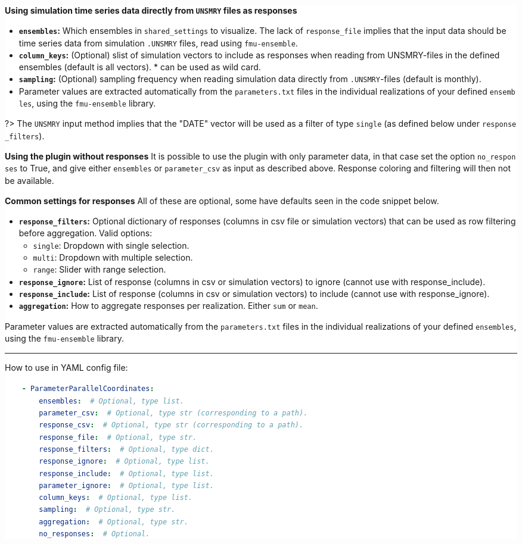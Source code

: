 **Using simulation time series data directly from `UNSMRY` files as responses**
* **`ensembles`:** Which ensembles in `shared_settings` to visualize. The lack of `response_file`                 implies that the input data should be time series data from simulation `.UNSMRY`                 files, read using `fmu-ensemble`.
* **`column_keys`:** (Optional) slist of simulation vectors to include as responses when reading                 from UNSMRY-files in the defined ensembles (default is all vectors). * can be                 used as wild card.
* **`sampling`:** (Optional) sampling frequency when reading simulation data directly from                `.UNSMRY`-files (default is monthly).
* Parameter values are extracted automatically from the `parameters.txt` files in the individual
realizations of your defined `ensembles`, using the `fmu-ensemble` library.

?> The `UNSMRY` input method implies that the "DATE" vector will be used as a filter    of type `single` (as defined below under `response_filters`).

**Using the plugin without responses**
It is possible to use the plugin with only parameter data, in that case set the option `no_responses` to True, and give either `ensembles` or `parameter_csv` as input as described above. Response coloring and filtering will then not be available.

**Common settings for responses**
All of these are optional, some have defaults seen in the code snippet below.

* **`response_filters`:** Optional dictionary of responses (columns in csv file or simulation                        vectors) that can be used as row filtering before aggregation.                        Valid options:
    * `single`: Dropdown with single selection.
    * `multi`: Dropdown with multiple selection.
    * `range`: Slider with range selection.
* **`response_ignore`:** List of response (columns in csv or simulation vectors) to ignore                       (cannot use with response_include).
* **`response_include`:** List of response (columns in csv or simulation vectors) to include                        (cannot use with response_ignore).
* **`aggregation`:** How to aggregate responses per realization. Either `sum` or `mean`.

Parameter values are extracted automatically from the `parameters.txt` files in the individual
realizations of your defined `ensembles`, using the `fmu-ensemble` library.



---
How to use in YAML config file:
```yaml
    - ParameterParallelCoordinates:
        ensembles:  # Optional, type list.
        parameter_csv:  # Optional, type str (corresponding to a path).
        response_csv:  # Optional, type str (corresponding to a path).
        response_file:  # Optional, type str.
        response_filters:  # Optional, type dict.
        response_ignore:  # Optional, type list.
        response_include:  # Optional, type list.
        parameter_ignore:  # Optional, type list.
        column_keys:  # Optional, type list.
        sampling:  # Optional, type str.
        aggregation:  # Optional, type str.
        no_responses:  # Optional.
```
